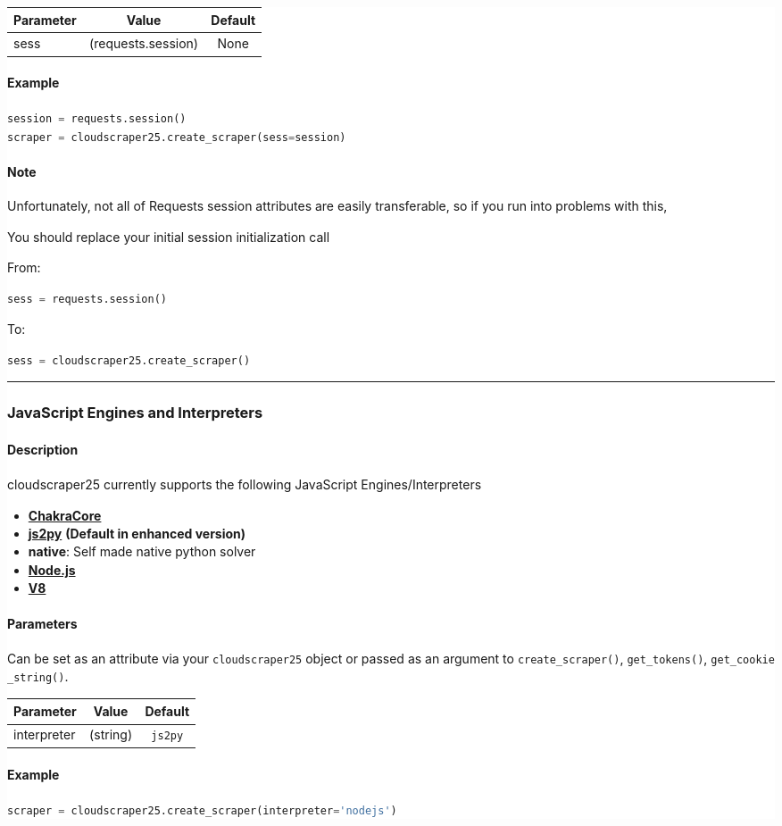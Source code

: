 |Parameter|Value|Default|
|-------------|:-------------:|:-----:|
|sess|(requests.session)|None|

#### Example

```python
session = requests.session()
scraper = cloudscraper25.create_scraper(sess=session)
```

#### Note

Unfortunately, not all of Requests session attributes are easily transferable, so if you run into problems with this,

You should replace your initial session initialization call

From:
```python
sess = requests.session()
```

To:

```python
sess = cloudscraper25.create_scraper()
```

------

### JavaScript Engines and Interpreters

#### Description
cloudscraper25 currently supports the following JavaScript Engines/Interpreters

- **[ChakraCore](https://github.com/microsoft/ChakraCore)**
- **[js2py](https://github.com/PiotrDabkowski/Js2Py)** **(Default in enhanced version)**
- **native**: Self made native python solver
- **[Node.js](https://nodejs.org/)**
- **[V8](https://github.com/sony/v8eval/)**


#### Parameters
Can be set as an attribute via your `cloudscraper25` object or passed as an argument to `create_scraper()`, `get_tokens()`, `get_cookie_string()`.

|Parameter|Value|Default|
|-------------|:-------------:|:-----:|
|interpreter|(string)|`js2py`|

#### Example

```python
scraper = cloudscraper25.create_scraper(interpreter='nodejs')
```
